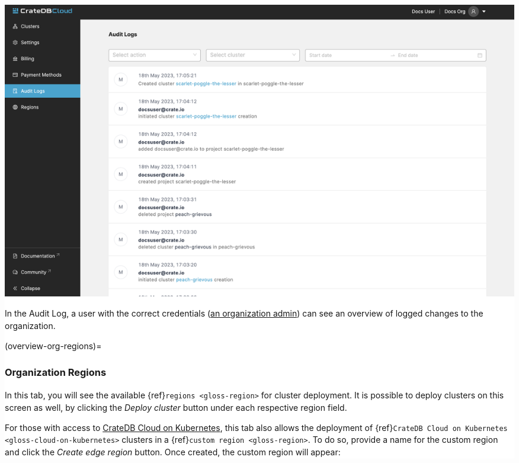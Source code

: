 ![Cloud Console organization audit log tab](../_assets/img/organization-audit-log.png)

In the Audit Log, a user with the correct credentials ([an organization
admin](https://crate.io/docs/cloud/reference/en/latest/user-roles.html#organization-roles))
can see an overview of logged changes to the organization.

(overview-org-regions)=
### Organization Regions 

In this tab, you will see the available
{ref}`regions <gloss-region>` for cluster
deployment. It is possible to deploy clusters on this screen as well, by
clicking the *Deploy cluster* button under each respective region field.

For those with access to [CrateDB
Cloud on Kubernetes](https://crate.io/products/cratedb-edge/), this tab also allows the
deployment of {ref}`CrateDB Cloud on Kubernetes <gloss-cloud-on-kubernetes>`
clusters in a {ref}`custom region <gloss-region>`. To do so, provide a name
for the custom region and click the *Create edge region* button. Once
created, the custom region will appear:

